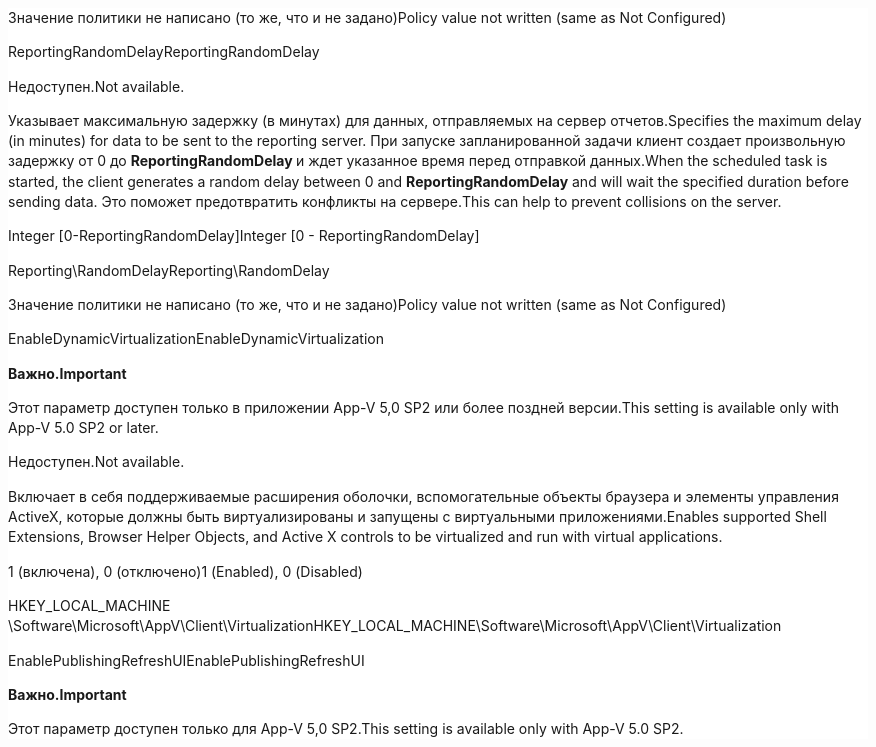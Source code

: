 <td align="left"><p><span data-ttu-id="87752-372">Значение политики не написано (то же, что и не задано)</span><span class="sxs-lookup"><span data-stu-id="87752-372">Policy value not written (same as Not Configured)</span></span></p></td>
</tr>
<tr class="odd">
<td align="left"><p><span data-ttu-id="87752-373">ReportingRandomDelay</span><span class="sxs-lookup"><span data-stu-id="87752-373">ReportingRandomDelay</span></span></p></td>
<td align="left"><p><span data-ttu-id="87752-374">Недоступен.</span><span class="sxs-lookup"><span data-stu-id="87752-374">Not available.</span></span></p></td>
<td align="left"><p><span data-ttu-id="87752-375">Указывает максимальную задержку (в минутах) для данных, отправляемых на сервер отчетов.</span><span class="sxs-lookup"><span data-stu-id="87752-375">Specifies the maximum delay (in minutes) for data to be sent to the reporting server.</span></span> <span data-ttu-id="87752-376">При запуске запланированной задачи клиент создает произвольную задержку от 0 до <strong> ReportingRandomDelay </strong> и ждет указанное время перед отправкой данных.</span><span class="sxs-lookup"><span data-stu-id="87752-376">When the scheduled task is started, the client generates a random delay between 0 and <strong>ReportingRandomDelay</strong> and will wait the specified duration before sending data.</span></span> <span data-ttu-id="87752-377">Это поможет предотвратить конфликты на сервере.</span><span class="sxs-lookup"><span data-stu-id="87752-377">This can help to prevent collisions on the server.</span></span></p></td>
<td align="left"><p><span data-ttu-id="87752-378">Integer [0-ReportingRandomDelay]</span><span class="sxs-lookup"><span data-stu-id="87752-378">Integer [0 - ReportingRandomDelay]</span></span></p></td>
<td align="left"><p><span data-ttu-id="87752-379">Reporting\RandomDelay</span><span class="sxs-lookup"><span data-stu-id="87752-379">Reporting\RandomDelay</span></span></p></td>
<td align="left"><p><span data-ttu-id="87752-380">Значение политики не написано (то же, что и не задано)</span><span class="sxs-lookup"><span data-stu-id="87752-380">Policy value not written (same as Not Configured)</span></span></p></td>
</tr>
<tr class="even">
<td align="left"><p><span data-ttu-id="87752-381">EnableDynamicVirtualization</span><span class="sxs-lookup"><span data-stu-id="87752-381">EnableDynamicVirtualization</span></span></p>
<div class="alert">
<strong><span data-ttu-id="87752-382">Важно.</span><span class="sxs-lookup"><span data-stu-id="87752-382">Important</span></span></strong><br/><p><span data-ttu-id="87752-383">Этот параметр доступен только в приложении App-V 5,0 SP2 или более поздней версии.</span><span class="sxs-lookup"><span data-stu-id="87752-383">This setting is available only with App-V 5.0 SP2 or later.</span></span></p>
</div>
<div>

</div></td>
<td align="left"><p><span data-ttu-id="87752-384">Недоступен.</span><span class="sxs-lookup"><span data-stu-id="87752-384">Not available.</span></span></p></td>
<td align="left"><p><span data-ttu-id="87752-385">Включает в себя поддерживаемые расширения оболочки, вспомогательные объекты браузера и элементы управления ActiveX, которые должны быть виртуализированы и запущены с виртуальными приложениями.</span><span class="sxs-lookup"><span data-stu-id="87752-385">Enables supported Shell Extensions, Browser Helper Objects, and Active X controls to be virtualized and run with virtual applications.</span></span></p></td>
<td align="left"><p><span data-ttu-id="87752-386">1 (включена), 0 (отключено)</span><span class="sxs-lookup"><span data-stu-id="87752-386">1 (Enabled), 0 (Disabled)</span></span></p></td>
<td align="left"><p><span data-ttu-id="87752-387">HKEY_LOCAL_MACHINE \Software\Microsoft\AppV\Client\Virtualization</span><span class="sxs-lookup"><span data-stu-id="87752-387">HKEY_LOCAL_MACHINE\Software\Microsoft\AppV\Client\Virtualization</span></span></p></td>
<td align="left"><p></p></td>
</tr>
<tr class="odd">
<td align="left"><p><span data-ttu-id="87752-388">EnablePublishingRefreshUI</span><span class="sxs-lookup"><span data-stu-id="87752-388">EnablePublishingRefreshUI</span></span></p>
<div class="alert">
<strong><span data-ttu-id="87752-389">Важно.</span><span class="sxs-lookup"><span data-stu-id="87752-389">Important</span></span></strong><br/><p><span data-ttu-id="87752-390">Этот параметр доступен только для App-V 5,0 SP2.</span><span class="sxs-lookup"><span data-stu-id="87752-390">This setting is available only with App-V 5.0 SP2.</span></span></p>
</div>
<div>